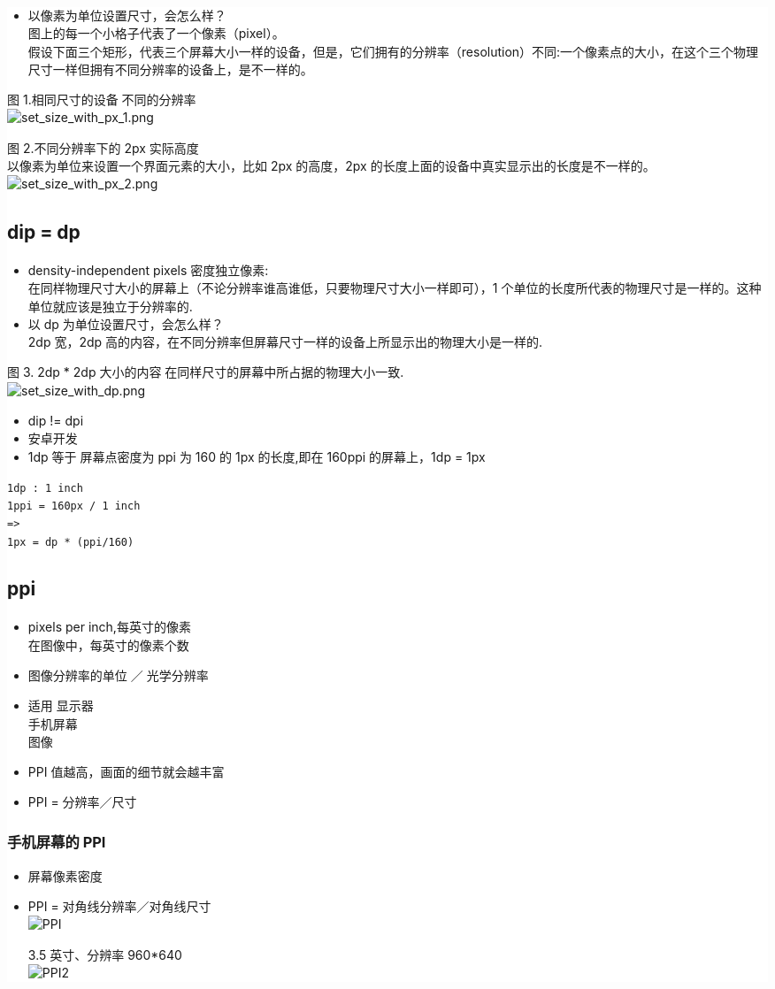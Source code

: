 - 以像素为单位设置尺寸，会怎么样？  
  图上的每一个小格子代表了一个像素（pixel）。  
  假设下面三个矩形，代表三个屏幕大小一样的设备，但是，它们拥有的分辨率（resolution）不同:一个像素点的大小，在这个三个物理尺寸一样但拥有不同分辨率的设备上，是不一样的。

图 1.相同尺寸的设备 不同的分辨率  
![set_size_with_px_1.png](https://yingvickycao.github.io/img/android/resources/set_size_with_px_1.png)

图 2.不同分辨率下的 2px 实际高度  
以像素为单位来设置一个界面元素的大小，比如 2px 的高度，2px 的长度上面的设备中真实显示出的长度是不一样的。  
![set_size_with_px_2.png](https://yingvickycao.github.io/img/android/resources/set_size_with_px_2.png)

## dip = dp

- density-independent pixels 密度独立像素:  
  在同样物理尺寸大小的屏幕上（不论分辨率谁高谁低，只要物理尺寸大小一样即可），1 个单位的长度所代表的物理尺寸是一样的。这种单位就应该是独立于分辨率的.
- 以 dp 为单位设置尺寸，会怎么样？  
  2dp 宽，2dp 高的内容，在不同分辨率但屏幕尺寸一样的设备上所显示出的物理大小是一样的.

图 3. 2dp \* 2dp 大小的内容 在同样尺寸的屏幕中所占据的物理大小一致.  
![set_size_with_dp.png](https://yingvickycao.github.io/img/android/resources/set_size_with_dp.png)

- dip != dpi
- 安卓开发
- 1dp 等于 屏幕点密度为 ppi 为 160 的 1px 的长度,即在 160ppi 的屏幕上，1dp = 1px

```
1dp : 1 inch
1ppi = 160px / 1 inch
=>
1px = dp * (ppi/160)
```

## ppi

- pixels per inch,每英寸的像素  
  在图像中，每英寸的像素个数

- 图像分辨率的单位 ／ 光学分辨率
- 适用
  显示器  
  手机屏幕  
  图像
- PPI 值越高，画面的细节就会越丰富
- PPI = 分辨率／尺寸

### 手机屏幕的 PPI

- 屏幕像素密度
- PPI = 对角线分辨率／对角线尺寸  
  ![PPI](https://yingvickycao.github.io/img/android/resources/ppi_1.png)

  3.5 英寸、分辨率 960\*640  
  ![PPI2](https://yingvickycao.github.io/img/android/resources/ppi_2.png)
